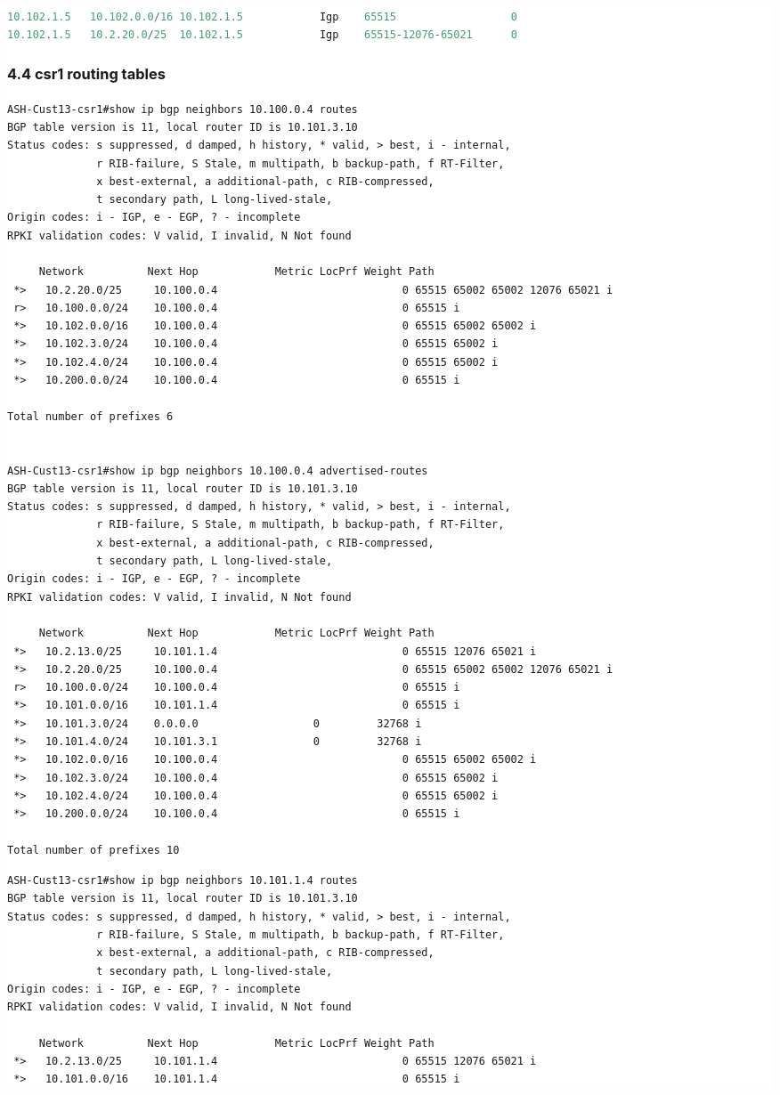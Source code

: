 ```powershell
10.102.1.5   10.102.0.0/16 10.102.1.5            Igp    65515                  0
10.102.1.5   10.2.20.0/25  10.102.1.5            Igp    65515-12076-65021      0
```

### <a name="routing tables"></a>4.4 csr1 routing tables
```console
ASH-Cust13-csr1#show ip bgp neighbors 10.100.0.4 routes
BGP table version is 11, local router ID is 10.101.3.10
Status codes: s suppressed, d damped, h history, * valid, > best, i - internal,
              r RIB-failure, S Stale, m multipath, b backup-path, f RT-Filter,
              x best-external, a additional-path, c RIB-compressed,
              t secondary path, L long-lived-stale,
Origin codes: i - IGP, e - EGP, ? - incomplete
RPKI validation codes: V valid, I invalid, N Not found

     Network          Next Hop            Metric LocPrf Weight Path
 *>   10.2.20.0/25     10.100.0.4                             0 65515 65002 65002 12076 65021 i
 r>   10.100.0.0/24    10.100.0.4                             0 65515 i
 *>   10.102.0.0/16    10.100.0.4                             0 65515 65002 65002 i
 *>   10.102.3.0/24    10.100.0.4                             0 65515 65002 i
 *>   10.102.4.0/24    10.100.0.4                             0 65515 65002 i
 *>   10.200.0.0/24    10.100.0.4                             0 65515 i

Total number of prefixes 6


ASH-Cust13-csr1#show ip bgp neighbors 10.100.0.4 advertised-routes
BGP table version is 11, local router ID is 10.101.3.10
Status codes: s suppressed, d damped, h history, * valid, > best, i - internal,
              r RIB-failure, S Stale, m multipath, b backup-path, f RT-Filter,
              x best-external, a additional-path, c RIB-compressed,
              t secondary path, L long-lived-stale,
Origin codes: i - IGP, e - EGP, ? - incomplete
RPKI validation codes: V valid, I invalid, N Not found

     Network          Next Hop            Metric LocPrf Weight Path
 *>   10.2.13.0/25     10.101.1.4                             0 65515 12076 65021 i
 *>   10.2.20.0/25     10.100.0.4                             0 65515 65002 65002 12076 65021 i
 r>   10.100.0.0/24    10.100.0.4                             0 65515 i
 *>   10.101.0.0/16    10.101.1.4                             0 65515 i
 *>   10.101.3.0/24    0.0.0.0                  0         32768 i
 *>   10.101.4.0/24    10.101.3.1               0         32768 i
 *>   10.102.0.0/16    10.100.0.4                             0 65515 65002 65002 i
 *>   10.102.3.0/24    10.100.0.4                             0 65515 65002 i
 *>   10.102.4.0/24    10.100.0.4                             0 65515 65002 i
 *>   10.200.0.0/24    10.100.0.4                             0 65515 i

Total number of prefixes 10
```

```console
ASH-Cust13-csr1#show ip bgp neighbors 10.101.1.4 routes
BGP table version is 11, local router ID is 10.101.3.10
Status codes: s suppressed, d damped, h history, * valid, > best, i - internal,
              r RIB-failure, S Stale, m multipath, b backup-path, f RT-Filter,
              x best-external, a additional-path, c RIB-compressed,
              t secondary path, L long-lived-stale,
Origin codes: i - IGP, e - EGP, ? - incomplete
RPKI validation codes: V valid, I invalid, N Not found

     Network          Next Hop            Metric LocPrf Weight Path
 *>   10.2.13.0/25     10.101.1.4                             0 65515 12076 65021 i
 *>   10.101.0.0/16    10.101.1.4                             0 65515 i

```